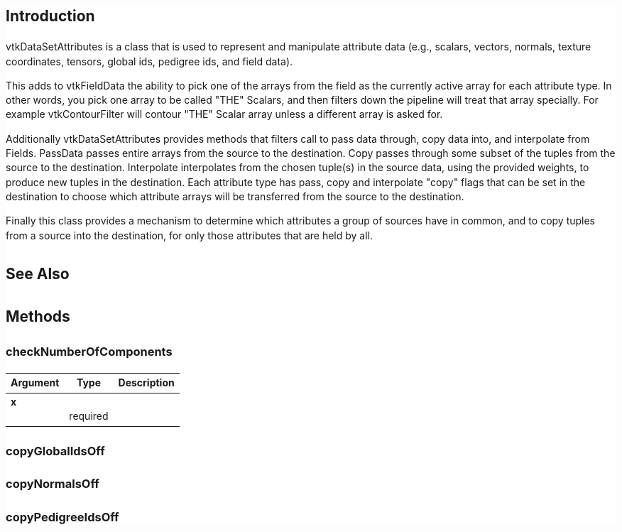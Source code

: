 ## Introduction

vtkDataSetAttributes is a class that is used to represent and manipulate
attribute data (e.g., scalars, vectors, normals, texture coordinates,
tensors, global ids, pedigree ids, and field data).

This adds to vtkFieldData the ability to pick one of the arrays from the
field as the currently active array for each attribute type. In other words,
you pick one array to be called "THE" Scalars, and then filters down the
pipeline will treat that array specially. For example vtkContourFilter will
contour "THE" Scalar array unless a different array is asked for.

Additionally vtkDataSetAttributes provides methods that filters call to pass
data through, copy data into, and interpolate from Fields. PassData passes
entire arrays from the source to the destination. Copy passes through some
subset of the tuples from the source to the destination. Interpolate
interpolates from the chosen tuple(s) in the source data, using the provided
weights, to produce new tuples in the destination. Each attribute type has
pass, copy and interpolate "copy" flags that can be set in the destination to
choose which attribute arrays will be transferred from the source to the
destination.

Finally this class provides a mechanism to determine which attributes a group
of sources have in common, and to copy tuples from a source into the
destination, for only those attributes that are held by all.




## See Also

## Methods


### checkNumberOfComponents




| Argument | Type | Description |
| ------------- | ------------- | ----- |
| **x** | <span class="arg-type"></span></br></span><span class="arg-required">required</span> |  |


### copyGlobalIdsOff





### copyNormalsOff





### copyPedigreeIdsOff
